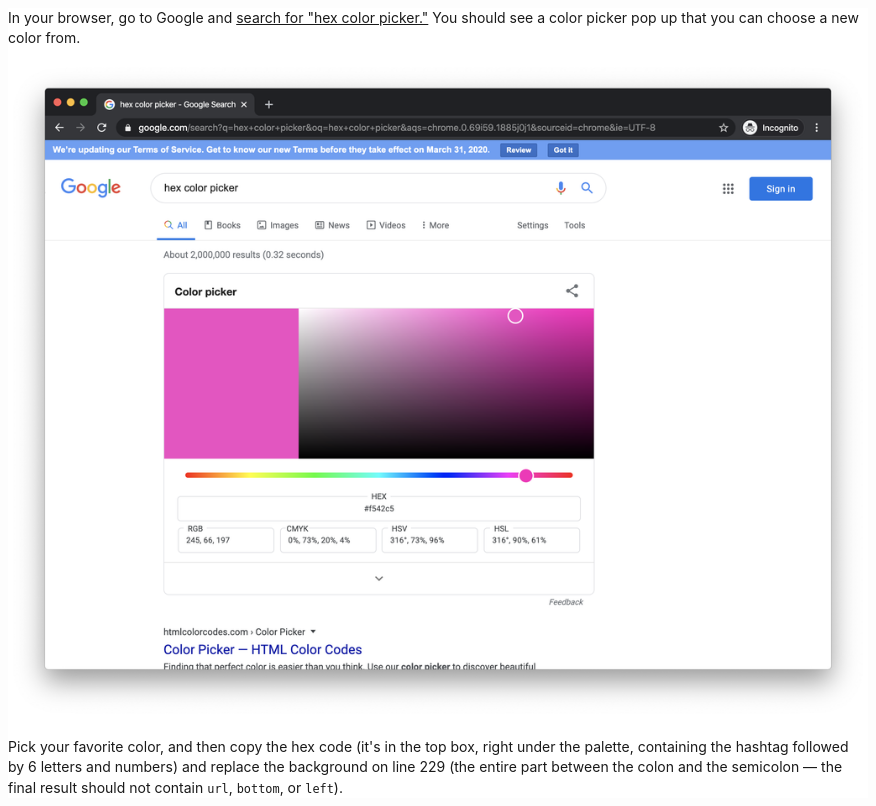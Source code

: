 In your browser, go to Google and [search for "hex color picker."](https://lmgtfy.com/?q=hex+color+picker) You should see a color picker pop up that you can choose a new color from.

![Google's hex color picker](./enlight-images/google-color-picker.png)

Pick your favorite color, and then copy the hex code (it's in the top box, right under the palette, containing the hashtag followed by 6 letters and numbers) and replace the background on line 229 (the entire part between the colon and the semicolon — the final result should not contain `url`, `bottom`, or `left`).
